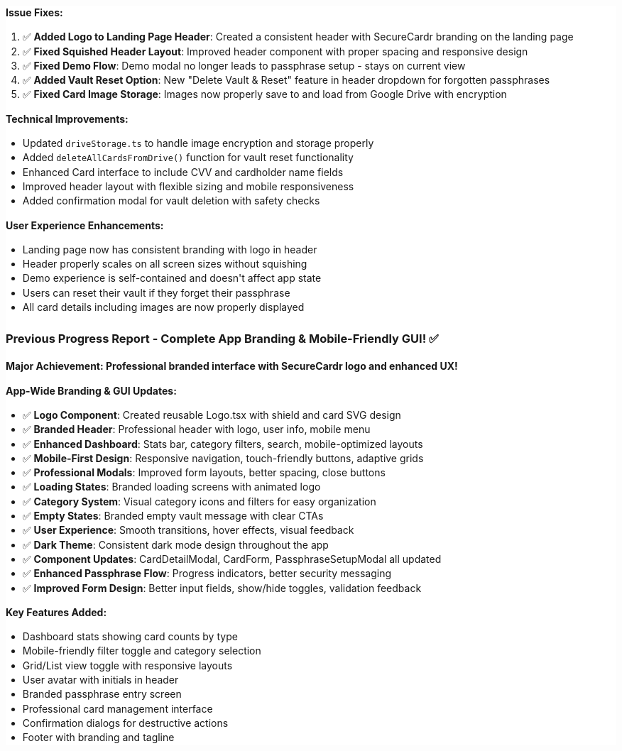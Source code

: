 **Issue Fixes:**
1. ✅ **Added Logo to Landing Page Header**: Created a consistent header with SecureCardr branding on the landing page
2. ✅ **Fixed Squished Header Layout**: Improved header component with proper spacing and responsive design
3. ✅ **Fixed Demo Flow**: Demo modal no longer leads to passphrase setup - stays on current view
4. ✅ **Added Vault Reset Option**: New "Delete Vault & Reset" feature in header dropdown for forgotten passphrases
5. ✅ **Fixed Card Image Storage**: Images now properly save to and load from Google Drive with encryption

**Technical Improvements:**
- Updated `driveStorage.ts` to handle image encryption and storage properly
- Added `deleteAllCardsFromDrive()` function for vault reset functionality
- Enhanced Card interface to include CVV and cardholder name fields
- Improved header layout with flexible sizing and mobile responsiveness
- Added confirmation modal for vault deletion with safety checks

**User Experience Enhancements:**
- Landing page now has consistent branding with logo in header
- Header properly scales on all screen sizes without squishing
- Demo experience is self-contained and doesn't affect app state
- Users can reset their vault if they forget their passphrase
- All card details including images are now properly displayed

### Previous Progress Report - Complete App Branding & Mobile-Friendly GUI! ✅

**Major Achievement: Professional branded interface with SecureCardr logo and enhanced UX!**

**App-Wide Branding & GUI Updates:**
- ✅ **Logo Component**: Created reusable Logo.tsx with shield and card SVG design
- ✅ **Branded Header**: Professional header with logo, user info, mobile menu
- ✅ **Enhanced Dashboard**: Stats bar, category filters, search, mobile-optimized layouts
- ✅ **Mobile-First Design**: Responsive navigation, touch-friendly buttons, adaptive grids
- ✅ **Professional Modals**: Improved form layouts, better spacing, close buttons
- ✅ **Loading States**: Branded loading screens with animated logo
- ✅ **Category System**: Visual category icons and filters for easy organization
- ✅ **Empty States**: Branded empty vault message with clear CTAs
- ✅ **User Experience**: Smooth transitions, hover effects, visual feedback
- ✅ **Dark Theme**: Consistent dark mode design throughout the app
- ✅ **Component Updates**: CardDetailModal, CardForm, PassphraseSetupModal all updated
- ✅ **Enhanced Passphrase Flow**: Progress indicators, better security messaging
- ✅ **Improved Form Design**: Better input fields, show/hide toggles, validation feedback

**Key Features Added:**
- Dashboard stats showing card counts by type
- Mobile-friendly filter toggle and category selection
- Grid/List view toggle with responsive layouts
- User avatar with initials in header
- Branded passphrase entry screen
- Professional card management interface
- Confirmation dialogs for destructive actions
- Footer with branding and tagline
